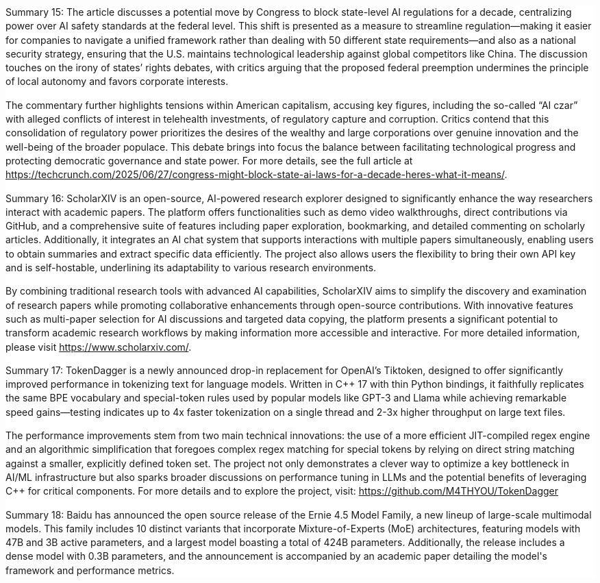 Summary 15:
The article discusses a potential move by Congress to block state-level AI regulations for a decade, centralizing power over AI safety standards at the federal level. This shift is presented as a measure to streamline regulation—making it easier for companies to navigate a unified framework rather than dealing with 50 different state requirements—and also as a national security strategy, ensuring that the U.S. maintains technological leadership against global competitors like China. The discussion touches on the irony of states’ rights debates, with critics arguing that the proposed federal preemption undermines the principle of local autonomy and favors corporate interests.

The commentary further highlights tensions within American capitalism, accusing key figures, including the so-called “AI czar” with alleged conflicts of interest in telehealth investments, of regulatory capture and corruption. Critics contend that this consolidation of regulatory power prioritizes the desires of the wealthy and large corporations over genuine innovation and the well-being of the broader populace. This debate brings into focus the balance between facilitating technological progress and protecting democratic governance and state power. For more details, see the full article at https://techcrunch.com/2025/06/27/congress-might-block-state-ai-laws-for-a-decade-heres-what-it-means/.

Summary 16:
ScholarXIV is an open-source, AI-powered research explorer designed to significantly enhance the way researchers interact with academic papers. The platform offers functionalities such as demo video walkthroughs, direct contributions via GitHub, and a comprehensive suite of features including paper exploration, bookmarking, and detailed commenting on scholarly articles. Additionally, it integrates an AI chat system that supports interactions with multiple papers simultaneously, enabling users to obtain summaries and extract specific data efficiently. The project also allows users the flexibility to bring their own API key and is self-hostable, underlining its adaptability to various research environments.

By combining traditional research tools with advanced AI capabilities, ScholarXIV aims to simplify the discovery and examination of research papers while promoting collaborative enhancements through open-source contributions. With innovative features such as multi-paper selection for AI discussions and targeted data copying, the platform presents a significant potential to transform academic research workflows by making information more accessible and interactive. For more detailed information, please visit https://www.scholarxiv.com/.

Summary 17:
TokenDagger is a newly announced drop-in replacement for OpenAI’s Tiktoken, designed to offer significantly improved performance in tokenizing text for language models. Written in C++ 17 with thin Python bindings, it faithfully replicates the same BPE vocabulary and special-token rules used by popular models like GPT-3 and Llama while achieving remarkable speed gains—testing indicates up to 4x faster tokenization on a single thread and 2-3x higher throughput on large text files.

The performance improvements stem from two main technical innovations: the use of a more efficient JIT-compiled regex engine and an algorithmic simplification that foregoes complex regex matching for special tokens by relying on direct string matching against a smaller, explicitly defined token set. The project not only demonstrates a clever way to optimize a key bottleneck in AI/ML infrastructure but also sparks broader discussions on performance tuning in LLMs and the potential benefits of leveraging C++ for critical components. For more details and to explore the project, visit: https://github.com/M4THYOU/TokenDagger

Summary 18:
Baidu has announced the open source release of the Ernie 4.5 Model Family, a new lineup of large-scale multimodal models. This family includes 10 distinct variants that incorporate Mixture-of-Experts (MoE) architectures, featuring models with 47B and 3B active parameters, and a largest model boasting a total of 424B parameters. Additionally, the release includes a dense model with 0.3B parameters, and the announcement is accompanied by an academic paper detailing the model's framework and performance metrics.  
